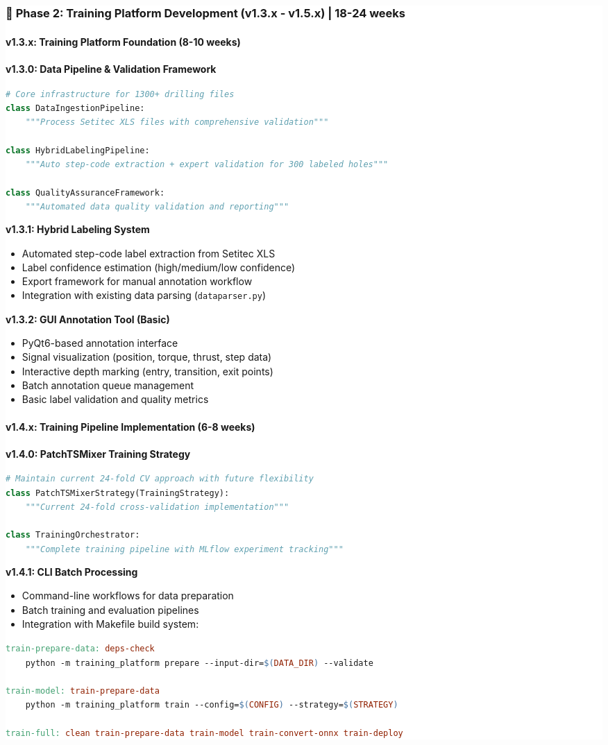### 🧠 **Phase 2: Training Platform Development (v1.3.x - v1.5.x)** | 18-24 weeks

#### **v1.3.x: Training Platform Foundation** (8-10 weeks)

**v1.3.0: Data Pipeline & Validation Framework**
```python
# Core infrastructure for 1300+ drilling files
class DataIngestionPipeline:
    """Process Setitec XLS files with comprehensive validation"""
    
class HybridLabelingPipeline:
    """Auto step-code extraction + expert validation for 300 labeled holes"""
    
class QualityAssuranceFramework:
    """Automated data quality validation and reporting"""
```

**v1.3.1: Hybrid Labeling System**
- Automated step-code label extraction from Setitec XLS
- Label confidence estimation (high/medium/low confidence)
- Export framework for manual annotation workflow
- Integration with existing data parsing (`dataparser.py`)

**v1.3.2: GUI Annotation Tool (Basic)**
- PyQt6-based annotation interface
- Signal visualization (position, torque, thrust, step data)
- Interactive depth marking (entry, transition, exit points)
- Batch annotation queue management
- Basic label validation and quality metrics

#### **v1.4.x: Training Pipeline Implementation** (6-8 weeks)

**v1.4.0: PatchTSMixer Training Strategy**
```python
# Maintain current 24-fold CV approach with future flexibility
class PatchTSMixerStrategy(TrainingStrategy):
    """Current 24-fold cross-validation implementation"""
    
class TrainingOrchestrator:
    """Complete training pipeline with MLflow experiment tracking"""
```

**v1.4.1: CLI Batch Processing**
- Command-line workflows for data preparation
- Batch training and evaluation pipelines
- Integration with Makefile build system:
```makefile
train-prepare-data: deps-check
	python -m training_platform prepare --input-dir=$(DATA_DIR) --validate

train-model: train-prepare-data  
	python -m training_platform train --config=$(CONFIG) --strategy=$(STRATEGY)

train-full: clean train-prepare-data train-model train-convert-onnx train-deploy
```
